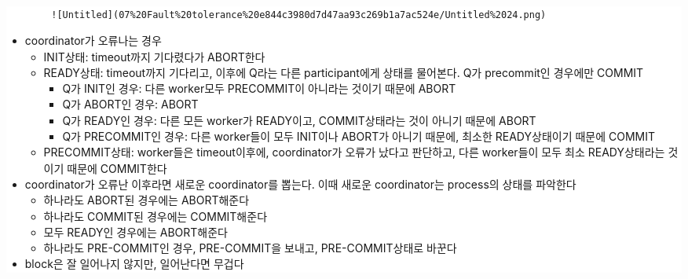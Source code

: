             ![Untitled](07%20Fault%20tolerance%20e844c3980d7d47aa93c269b1a7ac524e/Untitled%2024.png)
            
- coordinator가 오류나는 경우
    - INIT상태: timeout까지 기다렸다가 ABORT한다
    - READY상태: timeout까지 기다리고, 이후에 Q라는 다른 participant에게 상태를 물어본다. Q가 precommit인 경우에만 COMMIT
        - Q가 INIT인 경우: 다른 worker모두 PRECOMMIT이 아니라는 것이기 때문에 ABORT
        - Q가 ABORT인 경우: ABORT
        - Q가 READY인 경우: 다른 모든 worker가 READY이고, COMMIT상태라는 것이 아니기 때문에 ABORT
        - Q가 PRECOMMIT인 경우: 다른 worker들이 모두 INIT이나 ABORT가 아니기 때문에, 최소한 READY상태이기 때문에 COMMIT
    - PRECOMMIT상태: worker들은 timeout이후에, coordinator가 오류가 났다고 판단하고, 다른 worker들이 모두 최소 READY상태라는 것이기 때문에 COMMIT한다
- coordinator가 오류난 이후라면 새로운 coordinator를 뽑는다. 이때 새로운 coordinator는 process의 상태를 파악한다
    - 하나라도 ABORT된 경우에는 ABORT해준다
    - 하나라도 COMMIT된 경우에는 COMMIT해준다
    - 모두 READY인 경우에는 ABORT해준다
    - 하나라도 PRE-COMMIT인 경우, PRE-COMMIT을 보내고, PRE-COMMIT상태로 바꾼다
- block은 잘 일어나지 않지만, 일어난다면 무겁다